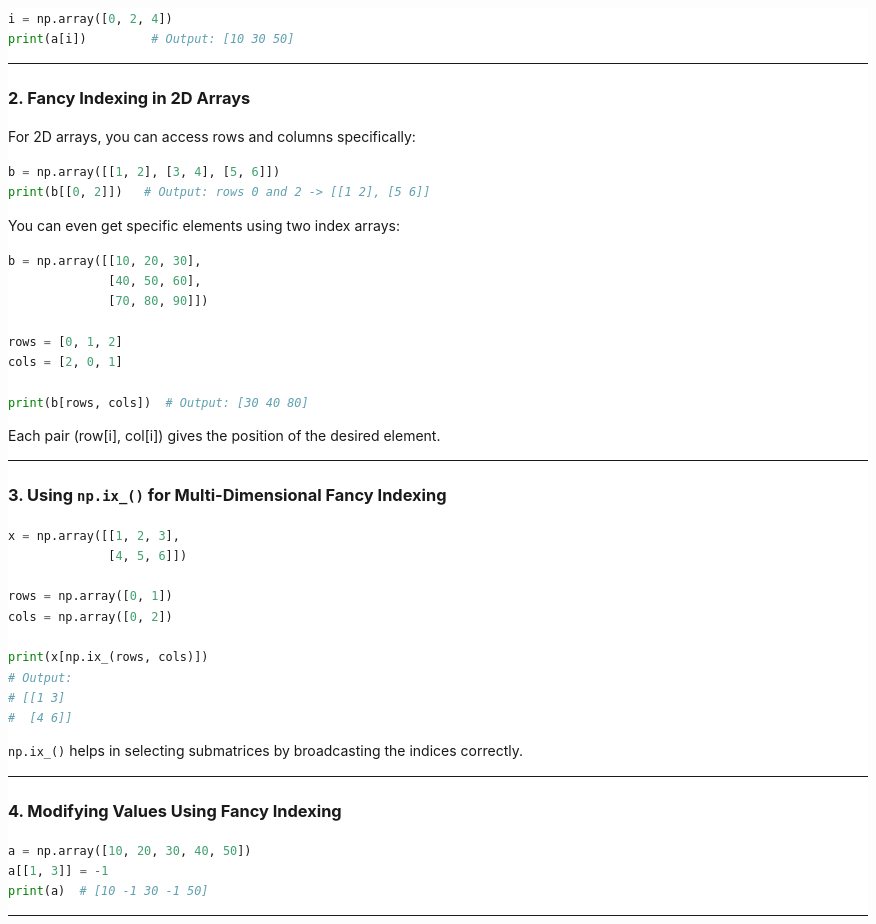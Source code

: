 ```python
i = np.array([0, 2, 4])
print(a[i])         # Output: [10 30 50]
```

---

### **2. Fancy Indexing in 2D Arrays**

For 2D arrays, you can access rows and columns specifically:

```python
b = np.array([[1, 2], [3, 4], [5, 6]])
print(b[[0, 2]])   # Output: rows 0 and 2 -> [[1 2], [5 6]]
```

You can even get specific elements using two index arrays:

```python
b = np.array([[10, 20, 30],
              [40, 50, 60],
              [70, 80, 90]])

rows = [0, 1, 2]
cols = [2, 0, 1]

print(b[rows, cols])  # Output: [30 40 80]
```

Each pair (row[i], col[i]) gives the position of the desired element.

---

### **3. Using `np.ix_()` for Multi-Dimensional Fancy Indexing**

```python
x = np.array([[1, 2, 3],
              [4, 5, 6]])

rows = np.array([0, 1])
cols = np.array([0, 2])

print(x[np.ix_(rows, cols)])
# Output:
# [[1 3]
#  [4 6]]
```

`np.ix_()` helps in selecting submatrices by broadcasting the indices correctly.

---

### **4. Modifying Values Using Fancy Indexing**

```python
a = np.array([10, 20, 30, 40, 50])
a[[1, 3]] = -1
print(a)  # [10 -1 30 -1 50]
```

---